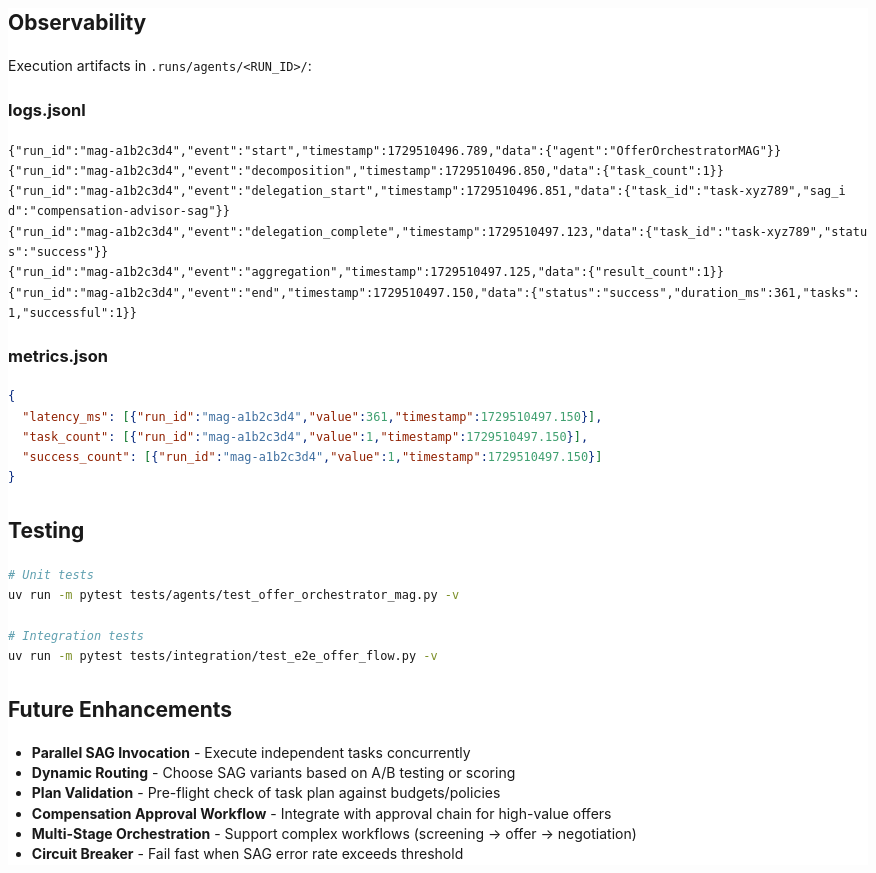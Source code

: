 ## Observability

Execution artifacts in `.runs/agents/<RUN_ID>/`:

### logs.jsonl
```jsonl
{"run_id":"mag-a1b2c3d4","event":"start","timestamp":1729510496.789,"data":{"agent":"OfferOrchestratorMAG"}}
{"run_id":"mag-a1b2c3d4","event":"decomposition","timestamp":1729510496.850,"data":{"task_count":1}}
{"run_id":"mag-a1b2c3d4","event":"delegation_start","timestamp":1729510496.851,"data":{"task_id":"task-xyz789","sag_id":"compensation-advisor-sag"}}
{"run_id":"mag-a1b2c3d4","event":"delegation_complete","timestamp":1729510497.123,"data":{"task_id":"task-xyz789","status":"success"}}
{"run_id":"mag-a1b2c3d4","event":"aggregation","timestamp":1729510497.125,"data":{"result_count":1}}
{"run_id":"mag-a1b2c3d4","event":"end","timestamp":1729510497.150,"data":{"status":"success","duration_ms":361,"tasks":1,"successful":1}}
```

### metrics.json
```json
{
  "latency_ms": [{"run_id":"mag-a1b2c3d4","value":361,"timestamp":1729510497.150}],
  "task_count": [{"run_id":"mag-a1b2c3d4","value":1,"timestamp":1729510497.150}],
  "success_count": [{"run_id":"mag-a1b2c3d4","value":1,"timestamp":1729510497.150}]
}
```

## Testing

```bash
# Unit tests
uv run -m pytest tests/agents/test_offer_orchestrator_mag.py -v

# Integration tests
uv run -m pytest tests/integration/test_e2e_offer_flow.py -v
```

## Future Enhancements

- **Parallel SAG Invocation** - Execute independent tasks concurrently
- **Dynamic Routing** - Choose SAG variants based on A/B testing or scoring
- **Plan Validation** - Pre-flight check of task plan against budgets/policies
- **Compensation Approval Workflow** - Integrate with approval chain for high-value offers
- **Multi-Stage Orchestration** - Support complex workflows (screening → offer → negotiation)
- **Circuit Breaker** - Fail fast when SAG error rate exceeds threshold
